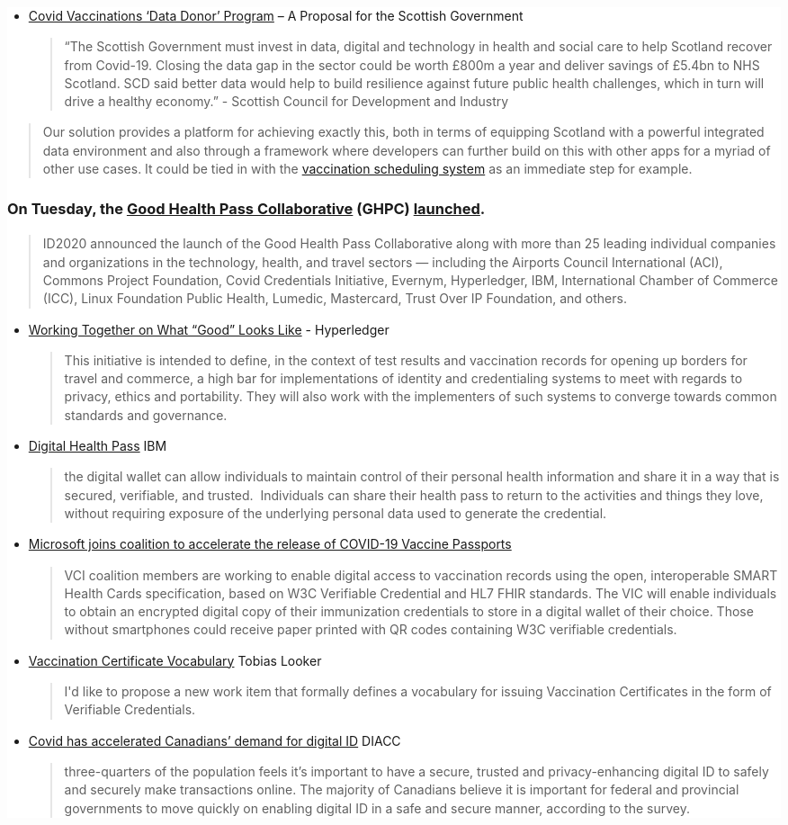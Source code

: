 

* [Covid Vaccinations ‘Data Donor’ Program](https://digitalscot.net/covid-vaccinations-data-donor-proposal/) – A Proposal for the Scottish Government
  > “The Scottish Government must invest in data, digital and technology in health and social care to help Scotland recover from Covid-19. Closing the data gap in the sector could be worth £800m a year and deliver savings of £5.4bn to NHS Scotland. SCD said better data would help to build resilience against future public health challenges, which in turn will drive a healthy economy.” - Scottish Council for Development and Industry
> 
> Our solution provides a platform for achieving exactly this, both in terms of equipping Scotland with a powerful integrated data environment and also through a framework where developers can further build on this with other apps for a myriad of other use cases. It could be tied in with the [vaccination scheduling system](https://www.ukauthority.com/articles/nhs-scotland-launches-digital-service-for-covid-19-vaccinations/) as an immediate step for example.

### On Tuesday, the [Good Health Pass Collaborative](https://www.goodhealthpass.org/) (GHPC) [launched](https://medium.com/id2020/good-health-pass-a-new-cross-sector-initiative-to-restore-global-travel-and-restart-the-global-8b59eb1050a0).

> ID2020 announced the launch of the Good Health Pass Collaborative along with more than 25 leading individual companies and organizations in the technology, health, and travel sectors — including the Airports Council International (ACI), Commons Project Foundation, Covid Credentials Initiative, Evernym, Hyperledger, IBM, International Chamber of Commerce (ICC), Linux Foundation Public Health, Lumedic, Mastercard, Trust Over IP Foundation, and others.

* [Working Together on What “Good” Looks Like](https://www.hyperledger.org/blog/2021/02/12/working-together-on-what-good-looks-like) - Hyperledger
  > This initiative is intended to define, in the context of test results and vaccination records for opening up borders for travel and commerce, a high bar for implementations of identity and credentialing systems to meet with regards to privacy, ethics and portability. They will also work with the implementers of such systems to converge towards common standards and governance.
* [Digital Health Pass](https://www.ibm.com/products/digital-health-pass) IBM
  > the digital wallet can allow individuals to maintain control of their personal health information and share it in a way that is secured, verifiable, and trusted.  Individuals can share their health pass to return to the activities and things they love, without requiring exposure of the underlying personal data used to generate the credential.

* [Microsoft joins coalition to accelerate the release of COVID-19 Vaccine Passports](https://mspoweruser.com/microsoft-covid-19-vaccine-passports/)
  > VCI coalition members are working to enable digital access to vaccination records using the open, interoperable SMART Health Cards specification, based on W3C Verifiable Credential and HL7 FHIR standards. The VIC will enable individuals to obtain an encrypted digital copy of their immunization credentials to store in a digital wallet of their choice. Those without smartphones could receive paper printed with QR codes containing W3C verifiable credentials.
* [Vaccination Certificate Vocabulary](https://lists.w3.org/Archives/Public/public-credentials/2021Feb/0069.html) Tobias Looker
  > I'd like to propose a new work item that formally defines a vocabulary for issuing Vaccination Certificates in the form of Verifiable Credentials.

* [Covid has accelerated Canadians’ demand for digital ID](https://diacc.ca/2021/02/16/covid-has-accelerated-canadians-demand-for-digital-id/) DIACC
  > three-quarters of the population feels it’s important to have a secure, trusted and privacy-enhancing digital ID to safely and securely make transactions online. The majority of Canadians believe it is important for federal and provincial governments to move quickly on enabling digital ID in a safe and secure manner, according to the survey.

